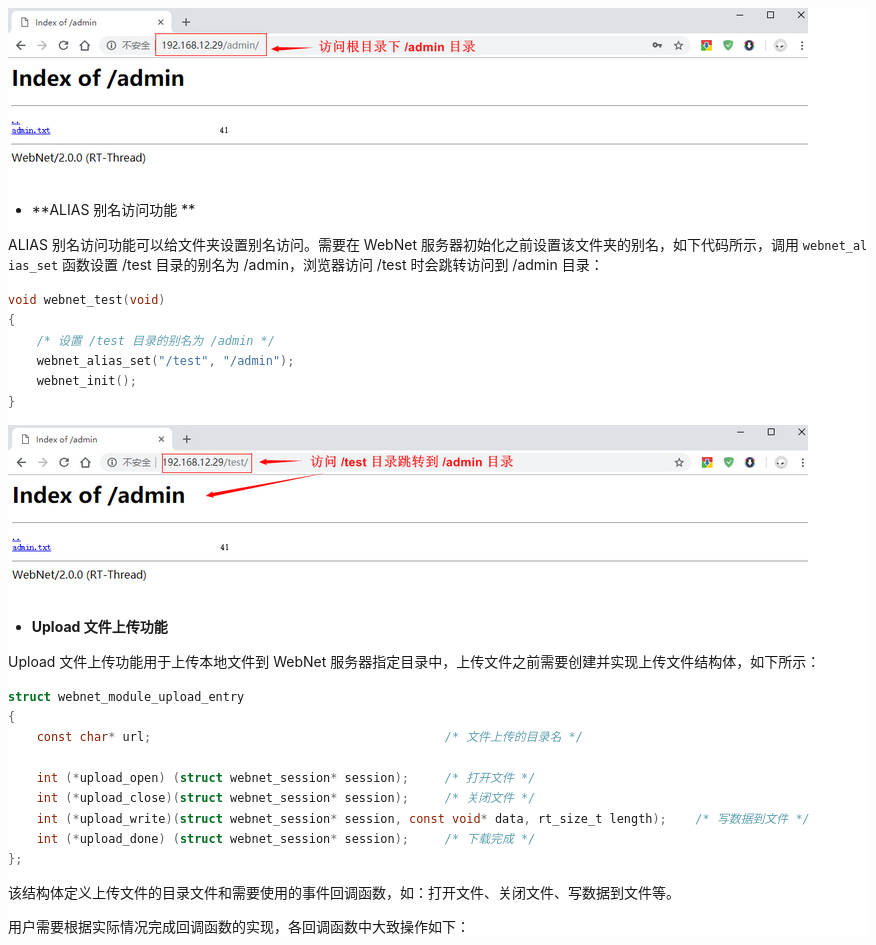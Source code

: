 ![目录显示功能](figures/index_user.jpg)

- **ALIAS 别名访问功能 **

ALIAS 别名访问功能可以给文件夹设置别名访问。需要在 WebNet 服务器初始化之前设置该文件夹的别名，如下代码所示，调用 `webnet_alias_set` 函数设置 /test 目录的别名为 /admin，浏览器访问 /test 时会跳转访问到 /admin 目录：
```c
void webnet_test(void)
{
    /* 设置 /test 目录的别名为 /admin */
    webnet_alias_set("/test", "/admin");
    webnet_init();
}
```

![别名访问功能](figures/alias_user.jpg)

- **Upload 文件上传功能**

Upload 文件上传功能用于上传本地文件到 WebNet 服务器指定目录中，上传文件之前需要创建并实现上传文件结构体，如下所示：

```c
struct webnet_module_upload_entry
{
    const char* url;                                         /* 文件上传的目录名 */

    int (*upload_open) (struct webnet_session* session);     /* 打开文件 */
    int (*upload_close)(struct webnet_session* session);     /* 关闭文件 */
    int (*upload_write)(struct webnet_session* session, const void* data, rt_size_t length);    /* 写数据到文件 */
    int (*upload_done) (struct webnet_session* session);     /* 下载完成 */
};
```

该结构体定义上传文件的目录文件和需要使用的事件回调函数，如：打开文件、关闭文件、写数据到文件等。

用户需要根据实际情况完成回调函数的实现，各回调函数中大致操作如下：
